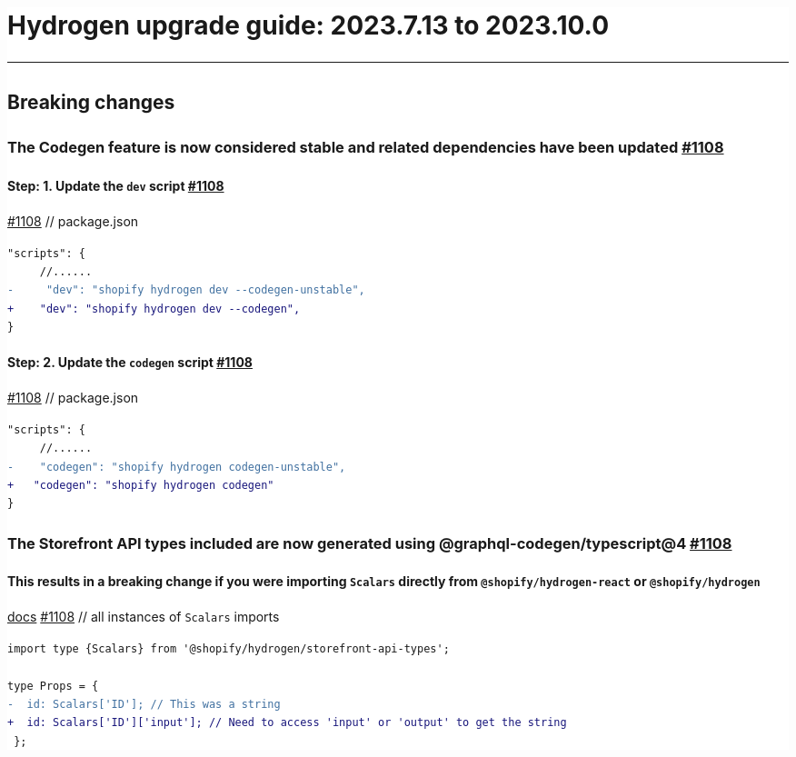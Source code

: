 # Hydrogen upgrade guide: 2023.7.13 to 2023.10.0

----

## Breaking changes

### The Codegen feature is now considered stable and related dependencies have been updated [#1108](https://github.com/Shopify/hydrogen/pull/1108)

#### Step: 1. Update the `dev` script [#1108](https://github.com/Shopify/hydrogen/pull/1108)

[#1108](https://github.com/Shopify/hydrogen/pull/1108)
// package.json

```diff
"scripts": {
     //......
-     "dev": "shopify hydrogen dev --codegen-unstable",
+    "dev": "shopify hydrogen dev --codegen",
}
```

#### Step: 2. Update the `codegen` script [#1108](https://github.com/Shopify/hydrogen/pull/1108)

[#1108](https://github.com/Shopify/hydrogen/pull/1108)
// package.json

```diff
"scripts": {
     //......
-    "codegen": "shopify hydrogen codegen-unstable",
+   "codegen": "shopify hydrogen codegen"
}
```

### The Storefront API types included are now generated using @graphql-codegen/typescript@4 [#1108](https://github.com/Shopify/hydrogen/pull/1108)

#### This results in a breaking change if you were importing `Scalars` directly from `@shopify/hydrogen-react` or `@shopify/hydrogen`
[docs](https://github.com/dotansimha/graphql-code-generator/blob/master/packages/plugins/typescript/typescript/CHANGELOG.md#400)
[#1108](https://github.com/Shopify/hydrogen/pull/1108)
// all instances of `Scalars` imports

```diff
import type {Scalars} from '@shopify/hydrogen/storefront-api-types';

type Props = {
-  id: Scalars['ID']; // This was a string
+  id: Scalars['ID']['input']; // Need to access 'input' or 'output' to get the string
 };
```
